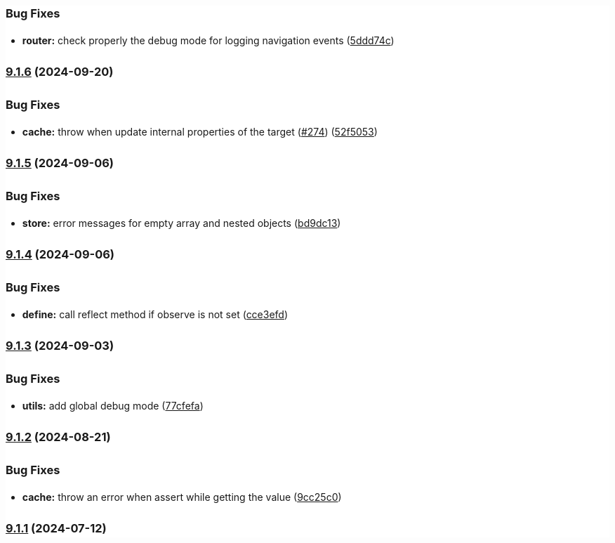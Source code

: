 
### Bug Fixes

* **router:** check properly the debug mode for logging navigation events ([5ddd74c](https://github.com/hybridsjs/hybrids/commit/5ddd74c48ebb55b3c9d147af69aff495b8ba63c0))

### [9.1.6](https://github.com/hybridsjs/hybrids/compare/v9.1.5...v9.1.6) (2024-09-20)


### Bug Fixes

* **cache:** throw when update internal properties of the target ([#274](https://github.com/hybridsjs/hybrids/issues/274)) ([52f5053](https://github.com/hybridsjs/hybrids/commit/52f50535c43f12ee3948e229965f2ab29f7551e9))

### [9.1.5](https://github.com/hybridsjs/hybrids/compare/v9.1.4...v9.1.5) (2024-09-06)


### Bug Fixes

* **store:** error messages for empty array and nested objects ([bd9dc13](https://github.com/hybridsjs/hybrids/commit/bd9dc13cef24bd71ca18d6d08ce1a8bd44fdad0c))

### [9.1.4](https://github.com/hybridsjs/hybrids/compare/v9.1.3...v9.1.4) (2024-09-06)


### Bug Fixes

* **define:** call reflect method if observe is not set ([cce3efd](https://github.com/hybridsjs/hybrids/commit/cce3efde417849af9cdda557f9595adeeda75a7b))

### [9.1.3](https://github.com/hybridsjs/hybrids/compare/v9.1.2...v9.1.3) (2024-09-03)


### Bug Fixes

* **utils:** add global debug mode ([77cfefa](https://github.com/hybridsjs/hybrids/commit/77cfefa00ec5373b258387859ae9a128879f2f29))

### [9.1.2](https://github.com/hybridsjs/hybrids/compare/v9.1.1...v9.1.2) (2024-08-21)


### Bug Fixes

* **cache:** throw an error when assert while getting the value ([9cc25c0](https://github.com/hybridsjs/hybrids/commit/9cc25c0b9facdcdf961504f7c1a3267a9017d96a))

### [9.1.1](https://github.com/hybridsjs/hybrids/compare/v9.1.0...v9.1.1) (2024-07-12)
